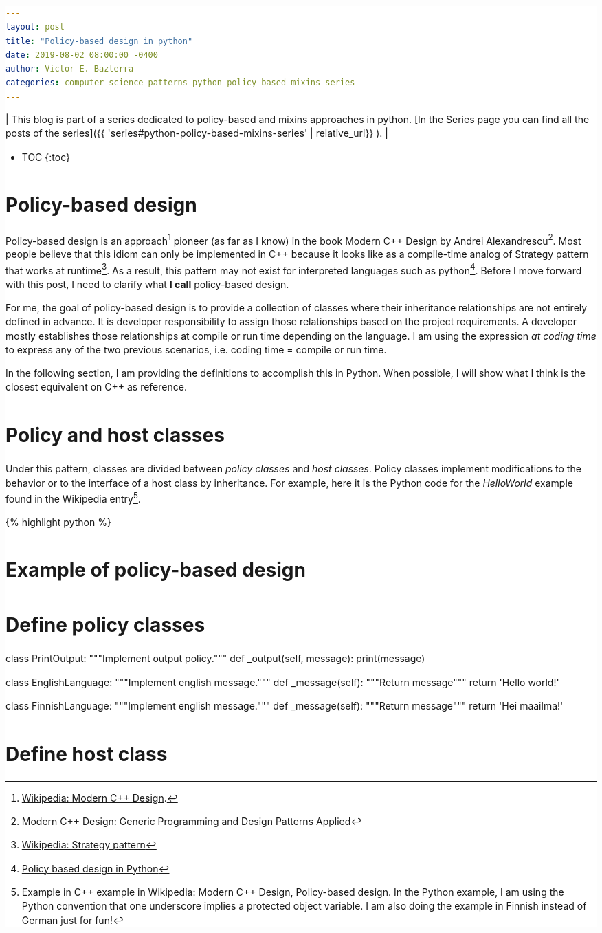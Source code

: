 ```yaml
---
layout: post
title: "Policy-based design in python"
date: 2019-08-02 08:00:00 -0400
author: Victor E. Bazterra
categories: computer-science patterns python-policy-based-mixins-series
---
```


| This blog is part of a series dedicated to policy-based and mixins approaches in python. [In the Series page you can find all the posts of the series]({{ 'series#python-policy-based-mixins-series' | relative_url}} ). |

* TOC
{:toc}

# Policy-based design

Policy-based design is an approach[^1] pioneer (as far as I know) in the book Modern C++ Design by Andrei Alexandrescu[^2]. Most people believe that this idiom can only be implemented in C++ because it looks like as a compile-time analog of Strategy pattern that works at runtime[^3]. As a result, this pattern may not exist for interpreted languages such as python[^4]. Before I move forward with this post, I need to clarify what **I call** policy-based design.

For me, the goal of policy-based design is to provide a collection of classes where their inheritance relationships are not entirely defined in advance. It is developer responsibility to assign those relationships based on the project requirements. A developer mostly establishes those relationships at compile or run time depending on the language. I am using the expression *at coding time* to express any of the two previous scenarios, i.e. coding time = compile or run time.

In the following section, I am providing the definitions to accomplish this in Python. When possible, I will show what I think is the closest equivalent on C++ as reference.

# Policy and host classes

Under this pattern, classes are divided between *policy classes* and *host classes*. Policy classes implement modifications to the behavior or to the interface of a host class by inheritance. For example, here it is the Python code for the *HelloWorld* example found in the Wikipedia entry[^5].

{% highlight python %}
# Example of policy-based design

# Define policy classes

class PrintOutput:
    """Implement output policy."""
    def _output(self, message):
        print(message)

class EnglishLanguage:
    """Implement english message."""
    def _message(self):
        """Return message"""
        return 'Hello world!'

class FinnishLanguage:
    """Implement english message."""
    def _message(self):
        """Return message"""
        return 'Hei maailma!'

# Define host class

[^1]: [Wikipedia: Modern C++ Design](https://en.wikipedia.org/wiki/Modern_C%2B%2B_Design#Policy-based_design).
[^2]: [Modern C++ Design: Generic Programming and Design Patterns Applied](https://www.amazon.com/Modern-Design-Generic-Programming-Patterns/dp/0201704315)
[^3]: [Wikipedia: Strategy pattern](https://en.wikipedia.org/wiki/Strategy_pattern)
[^4]: [Policy based design in Python](https://stackoverflow.com/questions/26533073/policy-based-design-in-python)
[^5]: Example in C++ example in [Wikipedia: Modern C++ Design, Policy-based design](https://en.wikipedia.org/wiki/Modern_C%2B%2B_Design#Policy-based_design). In the Python example, I am using the Python convention that one underscore implies a protected object variable. I am also doing the example in Finnish instead of German just for fun!
[^6]: [See Python Dependency Injection by Alex Martelli](http://www.aleax.it/yt_pydi.pdf).
[^7]: Interval trees in Chapter 14, page 348 of [Introduction to Algorithms, 3rd edition](https://www.amazon.com/Introduction-Algorithms-3rd-MIT-Press/dp/0262033844).
[^8]: [Wikipedia: With great power comes great responsibility](https://en.wikipedia.org/wiki/With_great_power_comes_great_responsibility)